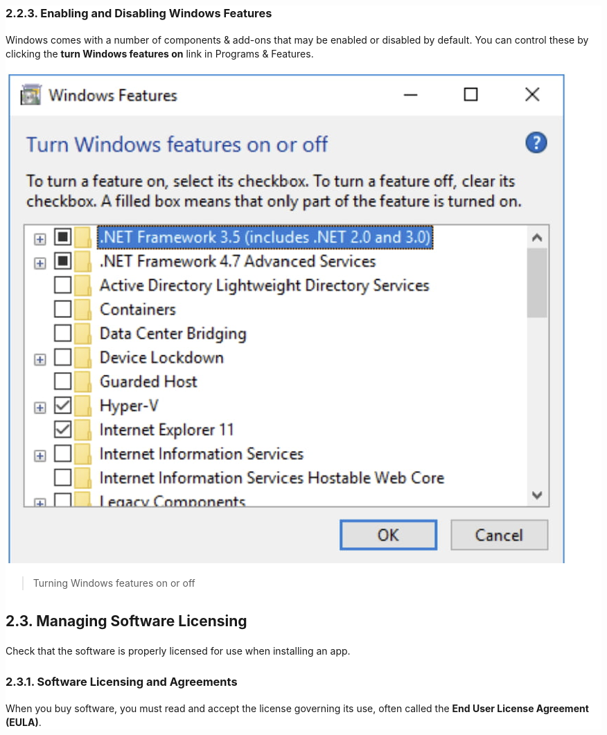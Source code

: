 ### 2.2.3. Enabling and Disabling Windows Features

Windows comes with a number of components & add-ons that may be enabled or disabled by default. You can control these by clicking the **turn Windows features on** link in Programs & Features.

![Windows Features](../Images/image-55.png)

> Turning Windows features on or off

## 2.3. Managing Software Licensing

Check that the software is properly licensed for use when installing an app.

### 2.3.1. Software Licensing and Agreements

When you buy software, you must read and accept the license governing its use, often called the **End User License Agreement (EULA)**.
